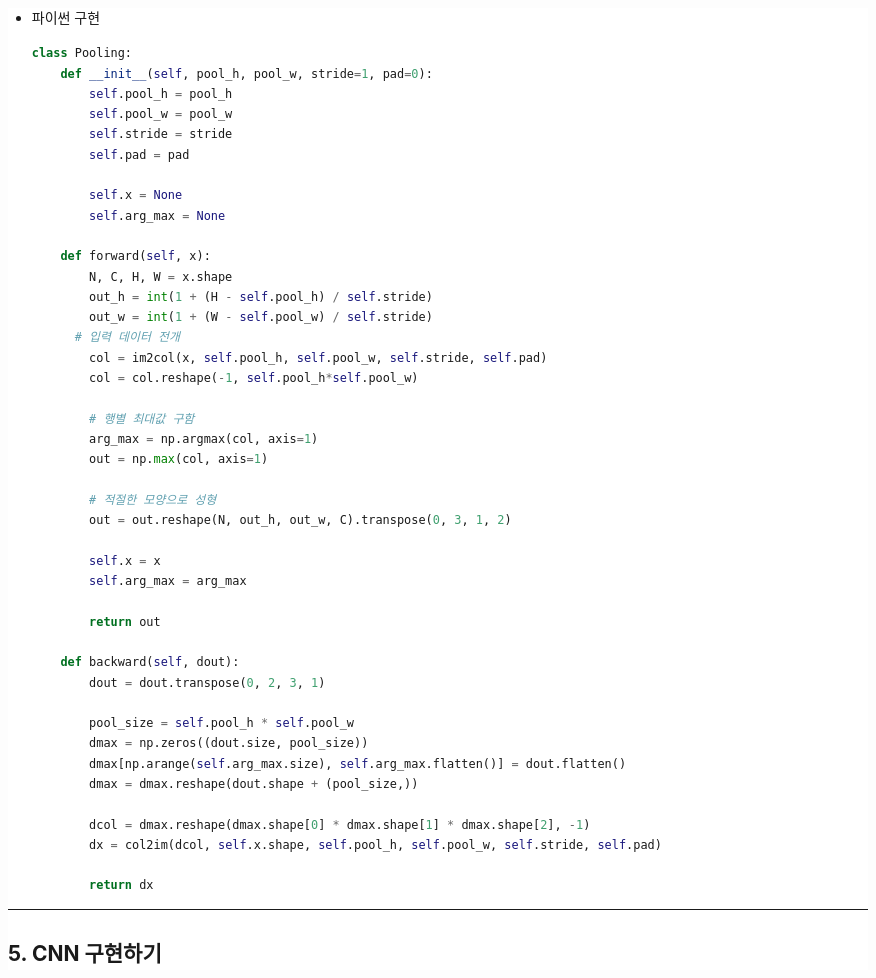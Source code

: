 - 파이썬 구현

  ```python
  class Pooling:
      def __init__(self, pool_h, pool_w, stride=1, pad=0):
          self.pool_h = pool_h
          self.pool_w = pool_w
          self.stride = stride
          self.pad = pad
          
          self.x = None
          self.arg_max = None
  
      def forward(self, x):
          N, C, H, W = x.shape
          out_h = int(1 + (H - self.pool_h) / self.stride)
          out_w = int(1 + (W - self.pool_w) / self.stride)
  		# 입력 데이터 전개
          col = im2col(x, self.pool_h, self.pool_w, self.stride, self.pad)
          col = col.reshape(-1, self.pool_h*self.pool_w)
  
          # 행별 최대값 구함
          arg_max = np.argmax(col, axis=1)
          out = np.max(col, axis=1)
          
          # 적절한 모양으로 성형
          out = out.reshape(N, out_h, out_w, C).transpose(0, 3, 1, 2)
  
          self.x = x
          self.arg_max = arg_max
  
          return out
  
      def backward(self, dout):
          dout = dout.transpose(0, 2, 3, 1)
          
          pool_size = self.pool_h * self.pool_w
          dmax = np.zeros((dout.size, pool_size))
          dmax[np.arange(self.arg_max.size), self.arg_max.flatten()] = dout.flatten()
          dmax = dmax.reshape(dout.shape + (pool_size,)) 
          
          dcol = dmax.reshape(dmax.shape[0] * dmax.shape[1] * dmax.shape[2], -1)
          dx = col2im(dcol, self.x.shape, self.pool_h, self.pool_w, self.stride, self.pad)
          
          return dx
  ```



---



## 5. CNN 구현하기
